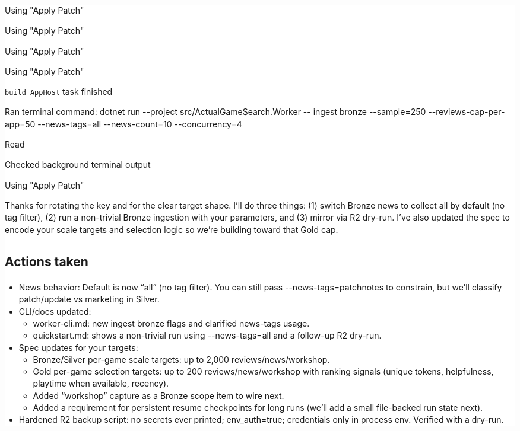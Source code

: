 
```

```


Using "Apply Patch"


```

```


Using "Apply Patch"


```

```


Using "Apply Patch"


```

```


Using "Apply Patch"


```

```


`build AppHost` task finished

Ran terminal command: dotnet run --project src/ActualGameSearch.Worker -- ingest bronze --sample=250 --reviews-cap-per-app=50 --news-tags=all --news-count=10 --concurrency=4

Read [](file:///workspaces/ActualGameSearch_V3/src/ActualGameSearch.Worker/appsettings.json)

Checked background terminal output

Using "Apply Patch"


```

```
Thanks for rotating the key and for the clear target shape. I’ll do three things: (1) switch Bronze news to collect all by default (no tag filter), (2) run a non-trivial Bronze ingestion with your parameters, and (3) mirror via R2 dry-run. I’ve also updated the spec to encode your scale targets and selection logic so we’re building toward that Gold cap.

## Actions taken

- News behavior: Default is now “all” (no tag filter). You can still pass --news-tags=patchnotes to constrain, but we’ll classify patch/update vs marketing in Silver.
- CLI/docs updated:
  - worker-cli.md: new ingest bronze flags and clarified news-tags usage.
  - quickstart.md: shows a non-trivial run using --news-tags=all and a follow-up R2 dry-run.
- Spec updates for your targets:
  - Bronze/Silver per-game scale targets: up to 2,000 reviews/news/workshop.
  - Gold per-game selection targets: up to 200 reviews/news/workshop with ranking signals (unique tokens, helpfulness, playtime when available, recency).
  - Added “workshop” capture as a Bronze scope item to wire next.
  - Added a requirement for persistent resume checkpoints for long runs (we’ll add a small file-backed run state next).
- Hardened R2 backup script: no secrets ever printed; env_auth=true; credentials only in process env. Verified with a dry-run.
